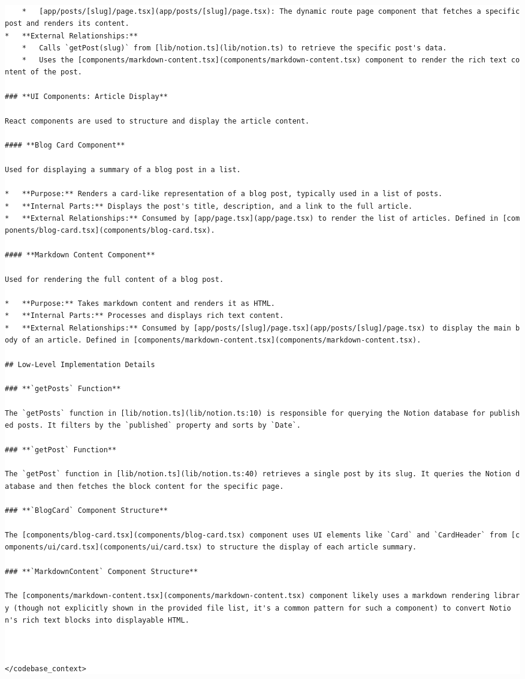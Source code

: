 ```
    *   [app/posts/[slug]/page.tsx](app/posts/[slug]/page.tsx): The dynamic route page component that fetches a specific post and renders its content.
*   **External Relationships:**
    *   Calls `getPost(slug)` from [lib/notion.ts](lib/notion.ts) to retrieve the specific post's data.
    *   Uses the [components/markdown-content.tsx](components/markdown-content.tsx) component to render the rich text content of the post.

### **UI Components: Article Display**

React components are used to structure and display the article content.

#### **Blog Card Component**

Used for displaying a summary of a blog post in a list.

*   **Purpose:** Renders a card-like representation of a blog post, typically used in a list of posts.
*   **Internal Parts:** Displays the post's title, description, and a link to the full article.
*   **External Relationships:** Consumed by [app/page.tsx](app/page.tsx) to render the list of articles. Defined in [components/blog-card.tsx](components/blog-card.tsx).

#### **Markdown Content Component**

Used for rendering the full content of a blog post.

*   **Purpose:** Takes markdown content and renders it as HTML.
*   **Internal Parts:** Processes and displays rich text content.
*   **External Relationships:** Consumed by [app/posts/[slug]/page.tsx](app/posts/[slug]/page.tsx) to display the main body of an article. Defined in [components/markdown-content.tsx](components/markdown-content.tsx).

## Low-Level Implementation Details

### **`getPosts` Function**

The `getPosts` function in [lib/notion.ts](lib/notion.ts:10) is responsible for querying the Notion database for published posts. It filters by the `published` property and sorts by `Date`.

### **`getPost` Function**

The `getPost` function in [lib/notion.ts](lib/notion.ts:40) retrieves a single post by its slug. It queries the Notion database and then fetches the block content for the specific page.

### **`BlogCard` Component Structure**

The [components/blog-card.tsx](components/blog-card.tsx) component uses UI elements like `Card` and `CardHeader` from [components/ui/card.tsx](components/ui/card.tsx) to structure the display of each article summary.

### **`MarkdownContent` Component Structure**

The [components/markdown-content.tsx](components/markdown-content.tsx) component likely uses a markdown rendering library (though not explicitly shown in the provided file list, it's a common pattern for such a component) to convert Notion's rich text blocks into displayable HTML.



</codebase_context>